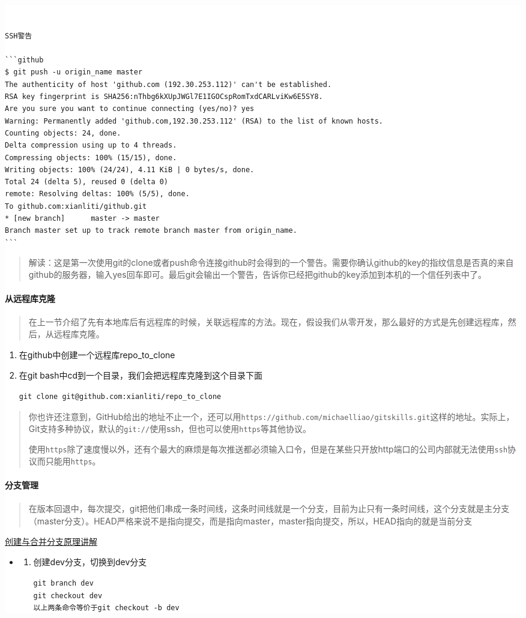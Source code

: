     ​

    SSH警告

    ```github
    $ git push -u origin_name master
    The authenticity of host 'github.com (192.30.253.112)' can't be established.
    RSA key fingerprint is SHA256:nThbg6kXUpJWGl7E1IGOCspRomTxdCARLviKw6E5SY8.
    Are you sure you want to continue connecting (yes/no)? yes
    Warning: Permanently added 'github.com,192.30.253.112' (RSA) to the list of known hosts.
    Counting objects: 24, done.
    Delta compression using up to 4 threads.
    Compressing objects: 100% (15/15), done.
    Writing objects: 100% (24/24), 4.11 KiB | 0 bytes/s, done.
    Total 24 (delta 5), reused 0 (delta 0)
    remote: Resolving deltas: 100% (5/5), done.
    To github.com:xianliti/github.git
    * [new branch]      master -> master
    Branch master set up to track remote branch master from origin_name.
    ```
   > 解读：这是第一次使用git的clone或者push命令连接github时会得到的一个警告。需要你确认github的key的指纹信息是否真的来自github的服务器，输入yes回车即可。最后git会输出一个警告，告诉你已经把github的key添加到本机的一个信任列表中了。



#### 从远程库克隆

> 在上一节介绍了先有本地库后有远程库的时候，关联远程库的方法。现在，假设我们从零开发，那么最好的方式是先创建远程库，然后，从远程库克隆。

1. 在github中创建一个远程库repo_to_clone

2. 在git bash中cd到一个目录，我们会把远程库克隆到这个目录下面
   ```
   git clone git@github.com:xianliti/repo_to_clone
   ```

> 你也许还注意到，GitHub给出的地址不止一个，还可以用`https://github.com/michaelliao/gitskills.git`这样的地址。实际上，Git支持多种协议，默认的`git://`使用ssh，但也可以使用`https`等其他协议。
>
> 使用`https`除了速度慢以外，还有个最大的麻烦是每次推送都必须输入口令，但是在某些只开放http端口的公司内部就无法使用`ssh`协议而只能用`https`。

#### 分支管理

> 在版本回退中，每次提交，git把他们串成一条时间线，这条时间线就是一个分支，目前为止只有一条时间线，这个分支就是主分支（master分支）。HEAD严格来说不是指向提交，而是指向master，master指向提交，所以，HEAD指向的就是当前分支

[创建与合并分支原理讲解](http://www.liaoxuefeng.com/wiki/0013739516305929606dd18361248578c67b8067c8c017b000/001375840038939c291467cc7c747b1810aab2fb8863508000)

* 1. 创建dev分支，切换到dev分支

     ```
     git branch dev
     git checkout dev
     以上两条命令等价于git checkout -b dev
     ```
